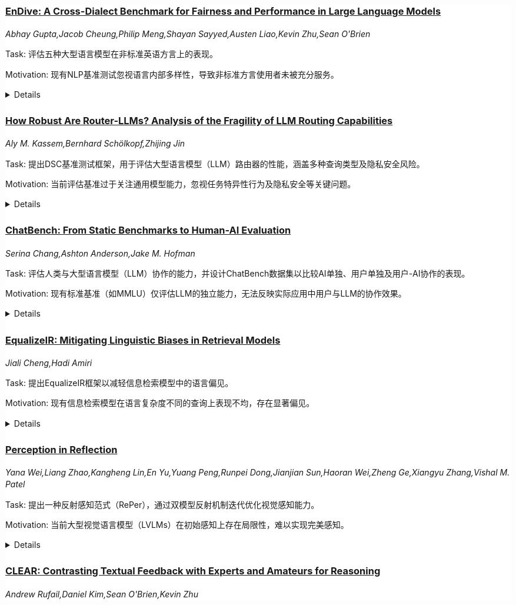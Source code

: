 ### [EnDive: A Cross-Dialect Benchmark for Fairness and Performance in Large Language Models](https://arxiv.org/abs/2504.07100)
*Abhay Gupta,Jacob Cheung,Philip Meng,Shayan Sayyed,Austen Liao,Kevin Zhu,Sean O'Brien*

Task: 评估五种大型语言模型在非标准英语方言上的表现。

Motivation: 现有NLP基准测试忽视语言内部多样性，导致非标准方言使用者未被充分服务。

<details><summary>Details</summary></details>

### [How Robust Are Router-LLMs? Analysis of the Fragility of LLM Routing Capabilities](https://arxiv.org/abs/2504.07113)
*Aly M. Kassem,Bernhard Schölkopf,Zhijing Jin*

Task: 提出DSC基准测试框架，用于评估大型语言模型（LLM）路由器的性能，涵盖多种查询类型及隐私安全风险。

Motivation: 当前评估基准过于关注通用模型能力，忽视任务特异性行为及隐私安全等关键问题。

<details><summary>Details</summary></details>

### [ChatBench: From Static Benchmarks to Human-AI Evaluation](https://arxiv.org/abs/2504.07114)
*Serina Chang,Ashton Anderson,Jake M. Hofman*

Task: 评估人类与大型语言模型（LLM）协作的能力，并设计ChatBench数据集以比较AI单独、用户单独及用户-AI协作的表现。

Motivation: 现有标准基准（如MMLU）仅评估LLM的独立能力，无法反映实际应用中用户与LLM的协作效果。

<details><summary>Details</summary></details>

### [EqualizeIR: Mitigating Linguistic Biases in Retrieval Models](https://arxiv.org/abs/2504.07115)
*Jiali Cheng,Hadi Amiri*

Task: 提出EqualizeIR框架以减轻信息检索模型中的语言偏见。

Motivation: 现有信息检索模型在语言复杂度不同的查询上表现不均，存在显著偏见。

<details><summary>Details</summary></details>

### [Perception in Reflection](https://arxiv.org/abs/2504.07165)
*Yana Wei,Liang Zhao,Kangheng Lin,En Yu,Yuang Peng,Runpei Dong,Jianjian Sun,Haoran Wei,Zheng Ge,Xiangyu Zhang,Vishal M. Patel*

Task: 提出一种反射感知范式（RePer），通过双模型反射机制迭代优化视觉感知能力。

Motivation: 当前大型视觉语言模型（LVLMs）在初始感知上存在局限性，难以实现完美感知。

<details><summary>Details</summary></details>

### [CLEAR: Contrasting Textual Feedback with Experts and Amateurs for Reasoning](https://arxiv.org/abs/2504.07116)
*Andrew Rufail,Daniel Kim,Sean O'Brien,Kevin Zhu*
